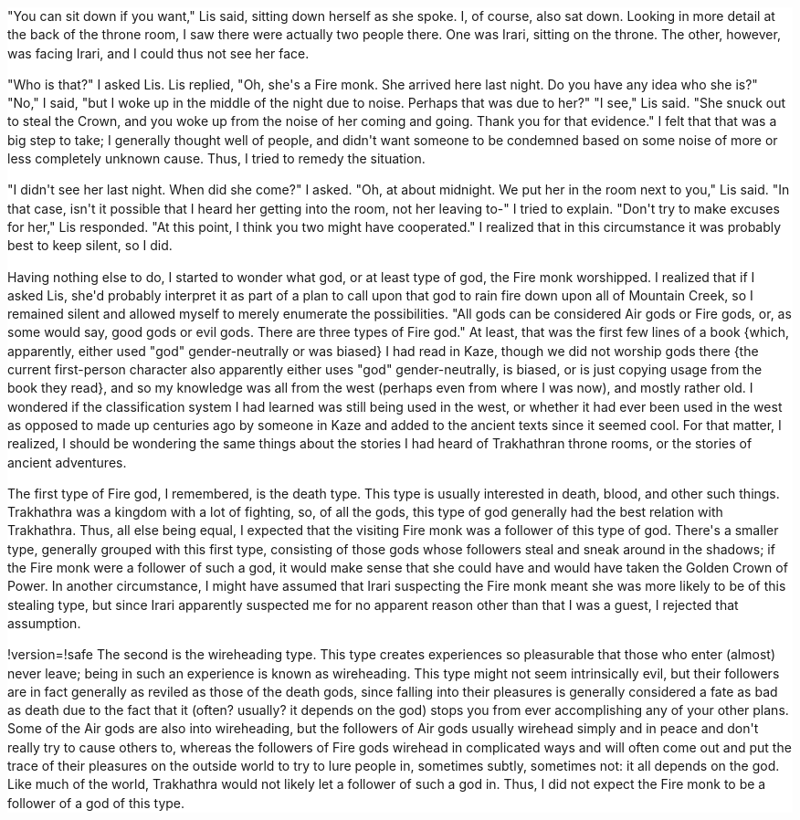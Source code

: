 "You can sit down if you want," Lis said, sitting down herself as she spoke. I, of course, also sat down. Looking in more detail at the back of the throne room, I saw there were actually two people there. One was Irari, sitting on the throne. The other, however, was facing Irari, and I could thus not see her face.

"Who is that?" I asked Lis. Lis replied, "Oh, she's a Fire monk. She arrived here last night. Do you have any idea who she is?" "No," I said, "but I woke up in the middle of the night due to noise. Perhaps that was due to her?" "I see," Lis said. "She snuck out to steal the Crown, and you woke up from the noise of her coming and going. Thank you for that evidence." I felt that that was a big step to take; I generally thought well of people, and didn't want someone to be condemned based on some noise of more or less completely unknown cause. Thus, I tried to remedy the situation.

"I didn't see her last night. When did she come?" I asked. "Oh, at about midnight. We put her in the room next to you," Lis said. "In that case, isn't it possible that I heard her getting into the room, not her leaving to-" I tried to explain. "Don't try to make excuses for her," Lis responded. "At this point, I think you two might have cooperated." I realized that in this circumstance it was probably best to keep silent, so I did.

Having nothing else to do, I started to wonder what god, or at least type of god, the Fire monk worshipped. I realized that if I asked Lis, she'd probably interpret it as part of a plan to call upon that god to rain fire down upon all of Mountain Creek, so I remained silent and allowed myself to merely enumerate the possibilities. "All gods can be considered Air gods or Fire gods, or, as some would say, good gods or evil gods. There are three types of Fire god." At least, that was the first few lines of a book {which, apparently, either used "god" gender-neutrally or was biased} I had read in Kaze, though we did not worship gods there {the current first-person character also apparently either uses "god" gender-neutrally, is biased, or is just copying usage from the book they read}, and so my knowledge was all from the west (perhaps even from where I was now), and mostly rather old. I wondered if the classification system I had learned was still being used in the west, or whether it had ever been used in the west as opposed to made up centuries ago by someone in Kaze and added to the ancient texts since it seemed cool. For that matter, I realized, I should be wondering the same things about the stories I had heard of Trakhathran throne rooms, or the stories of ancient adventures.

The first type of Fire god, I remembered, is the death type. This type is usually interested in death, blood, and other such things. Trakhathra was a kingdom with a lot of fighting, so, of all the gods, this type of god generally had the best relation with Trakhathra. Thus, all else being equal, I expected that the visiting Fire monk was a follower of this type of god. There's a smaller type, generally grouped with this first type, consisting of those gods whose followers steal and sneak around in the shadows; if the Fire monk were a follower of such a god, it would make sense that she could have and would have taken the Golden Crown of Power. In another circumstance, I might have assumed that Irari suspecting the Fire monk meant she was more likely to be of this stealing type, but since Irari apparently suspected me for no apparent reason other than that I was a guest, I rejected that assumption.

!version=!safe The second i​s the wireheading type. This type creates experiences so pleasurable that those who enter (almost) nev​er lea​ve; being in such an exper​ience is k​nown as wireheading.​ This type mig​ht not seem i​nt​rinsically evil, but th​eir followers are in fact generally as reviled as those of the death gods, since falling into their pleasu​res is generally considered a fate as b​ad as death due to the fact that it (often? usually? it depends on the god) stops you from ever accomplishing any of your other plans.​ Some of the Ai​r go​ds are also into wireheading, but the followers of Air gods usually wirehead simply and in peace and don't really try to cause others to, whereas the followers of Fire gods wirehead in complicated ways and will often come out and put the trace of their pleasures on the outside world to try to lure people in, sometimes subtly, sometimes not: it all depends on the god. Like much of the world, Trakhathra would not likely let a follower of such a god in. Thus, I did not expect the Fire monk to be a follower of a god of this type.
